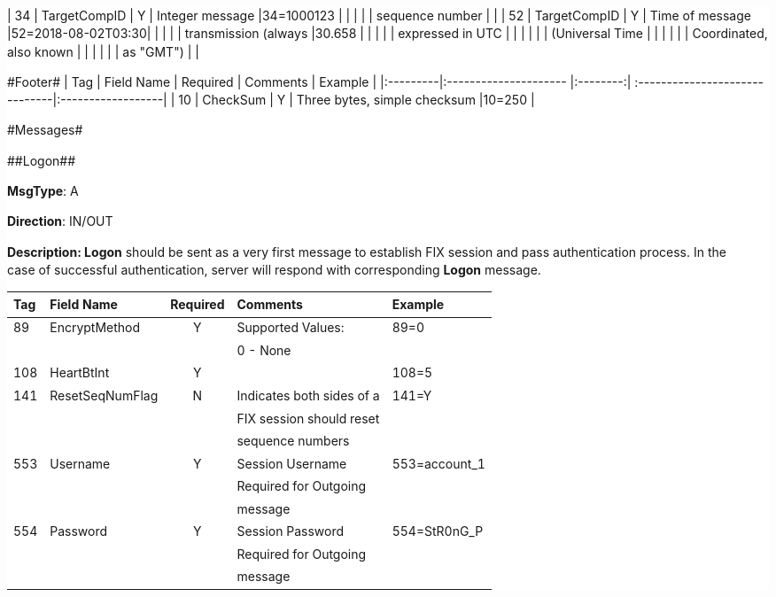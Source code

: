 | 34       | TargetCompID          |   Y      | Integer message                |34=1000123         |
|          |                       |          | sequence number                |                   |
| 52       | TargetCompID          |   Y      | Time of message                |52=2018-08-02T03:30|
|          |                       |          | transmission (always           |30.658             |
|          |                       |          | expressed in UTC               |                   |
|          |                       |          | (Universal Time                |                   |
|          |                       |          | Coordinated, also known        |                   |
|          |                       |          | as "GMT")                      |                   |

#Footer#
|  Tag     | Field Name            | Required | Comments                       | Example           |
|:---------|:--------------------- |:--------:| :------------------------------|:------------------|
| 10       | CheckSum              |   Y      | Three bytes, simple checksum   |10=250             |

#Messages#

##Logon##

**MsgType**: A

**Direction**: IN/OUT

**Description: Logon** should be sent as a very first message to establish FIX session and pass authentication process. In the   
case of successful authentication, server will respond with corresponding **Logon** message.  

|  Tag     | Field Name            | Required | Comments                       | Example           |
|:---------|:--------------------- |:--------:| :------------------------------|:------------------|
| 89       | EncryptMethod         |   Y      | Supported Values:              |89=0               |
|          |                       |          | 0 - None                       |                   |
| 108      | HeartBtInt            |   Y      |                                |108=5              |
| 141      | ResetSeqNumFlag       |   N      | Indicates both sides of a      |141=Y              |
|          |                       |          | FIX session should reset       |                   |
|          |                       |          | sequence numbers               |                   |
| 553      | Username              |   Y      | Session Username               |553=account_1      |
|          |                       |          | Required for Outgoing          |                   |
|          |                       |          | message                        |                   |
| 554      | Password              |   Y      | Session Password               |554=StR0nG_P       |
|          |                       |          | Required for Outgoing          |                   |
|          |                       |          | message                        |                   |
